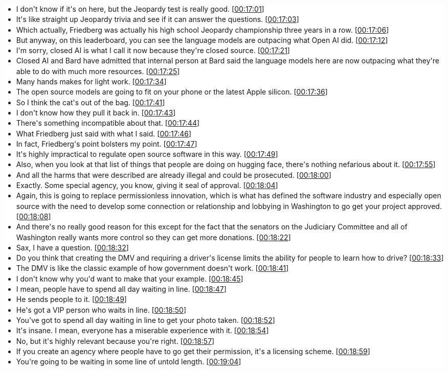 *  I don't know if it's on here, but the Jeopardy test is really good. [[00:17:01](https://www.youtube.com/watch?v=C762HWSz67w&t=1021.0s)]
*  It's like straight up Jeopardy trivia and see if it can answer the questions. [[00:17:03](https://www.youtube.com/watch?v=C762HWSz67w&t=1023.0s)]
*  Which actually, Friedberg was actually his high school Jeopardy championship three years in a row. [[00:17:06](https://www.youtube.com/watch?v=C762HWSz67w&t=1026.0s)]
*  But anyway, on this leaderboard, you can see the language models are outpacing what Open AI did. [[00:17:12](https://www.youtube.com/watch?v=C762HWSz67w&t=1032.0s)]
*  I'm sorry, closed AI is what I call it now because they're closed source. [[00:17:21](https://www.youtube.com/watch?v=C762HWSz67w&t=1041.0s)]
*  Closed AI and Bard have admitted that internal person at Bard said the language models here are now outpacing what they're able to do with much more resources. [[00:17:25](https://www.youtube.com/watch?v=C762HWSz67w&t=1045.0s)]
*  Many hands makes for light work. [[00:17:34](https://www.youtube.com/watch?v=C762HWSz67w&t=1054.0s)]
*  The open source models are going to fit on your phone or the latest Apple silicon. [[00:17:36](https://www.youtube.com/watch?v=C762HWSz67w&t=1056.0s)]
*  So I think the cat's out of the bag. [[00:17:41](https://www.youtube.com/watch?v=C762HWSz67w&t=1061.0s)]
*  I don't know how they pull it back in. [[00:17:43](https://www.youtube.com/watch?v=C762HWSz67w&t=1063.0s)]
*  There's something incompatible about that. [[00:17:44](https://www.youtube.com/watch?v=C762HWSz67w&t=1064.0s)]
*  What Friedberg just said with what I said. [[00:17:46](https://www.youtube.com/watch?v=C762HWSz67w&t=1066.0s)]
*  In fact, Friedberg's point bolsters my point. [[00:17:47](https://www.youtube.com/watch?v=C762HWSz67w&t=1067.0s)]
*  It's highly impractical to regulate open source software in this way. [[00:17:49](https://www.youtube.com/watch?v=C762HWSz67w&t=1069.0s)]
*  Also, when you look at that list of things that people are doing on hugging face, there's nothing nefarious about it. [[00:17:55](https://www.youtube.com/watch?v=C762HWSz67w&t=1075.0s)]
*  And all the harms that were described are already illegal and could be prosecuted. [[00:18:00](https://www.youtube.com/watch?v=C762HWSz67w&t=1080.0s)]
*  Exactly. Some special agency, you know, giving it seal of approval. [[00:18:04](https://www.youtube.com/watch?v=C762HWSz67w&t=1084.0s)]
*  Again, this is going to replace permissionless innovation, which is what has defined the software industry and especially open source with the need to develop some connection or relationship and lobbying in Washington to go get your project approved. [[00:18:08](https://www.youtube.com/watch?v=C762HWSz67w&t=1088.0s)]
*  And there's no really good reason for this except for the fact that the senators on the Judiciary Committee and all of Washington really wants more control so they can get more donations. [[00:18:22](https://www.youtube.com/watch?v=C762HWSz67w&t=1102.0s)]
*  Sax, I have a question. [[00:18:32](https://www.youtube.com/watch?v=C762HWSz67w&t=1112.0s)]
*  Do you think that creating the DMV and requiring a driver's license limits the ability for people to learn how to drive? [[00:18:33](https://www.youtube.com/watch?v=C762HWSz67w&t=1113.0s)]
*  The DMV is like the classic example of how government doesn't work. [[00:18:41](https://www.youtube.com/watch?v=C762HWSz67w&t=1121.0s)]
*  I don't know why you'd want to make that your example. [[00:18:45](https://www.youtube.com/watch?v=C762HWSz67w&t=1125.0s)]
*  I mean, people have to spend all day waiting in line. [[00:18:47](https://www.youtube.com/watch?v=C762HWSz67w&t=1127.0s)]
*  He sends people to it. [[00:18:49](https://www.youtube.com/watch?v=C762HWSz67w&t=1129.0s)]
*  He's got a VIP person who waits in line. [[00:18:50](https://www.youtube.com/watch?v=C762HWSz67w&t=1130.0s)]
*  You've got to spend all day waiting in line to get your photo taken. [[00:18:52](https://www.youtube.com/watch?v=C762HWSz67w&t=1132.0s)]
*  It's insane. I mean, everyone has a miserable experience with it. [[00:18:54](https://www.youtube.com/watch?v=C762HWSz67w&t=1134.0s)]
*  No, but it's highly relevant because you're right. [[00:18:57](https://www.youtube.com/watch?v=C762HWSz67w&t=1137.0s)]
*  If you create an agency where people have to go get their permission, it's a licensing scheme. [[00:18:59](https://www.youtube.com/watch?v=C762HWSz67w&t=1139.0s)]
*  You're going to be waiting in some line of untold length. [[00:19:04](https://www.youtube.com/watch?v=C762HWSz67w&t=1144.0s)]